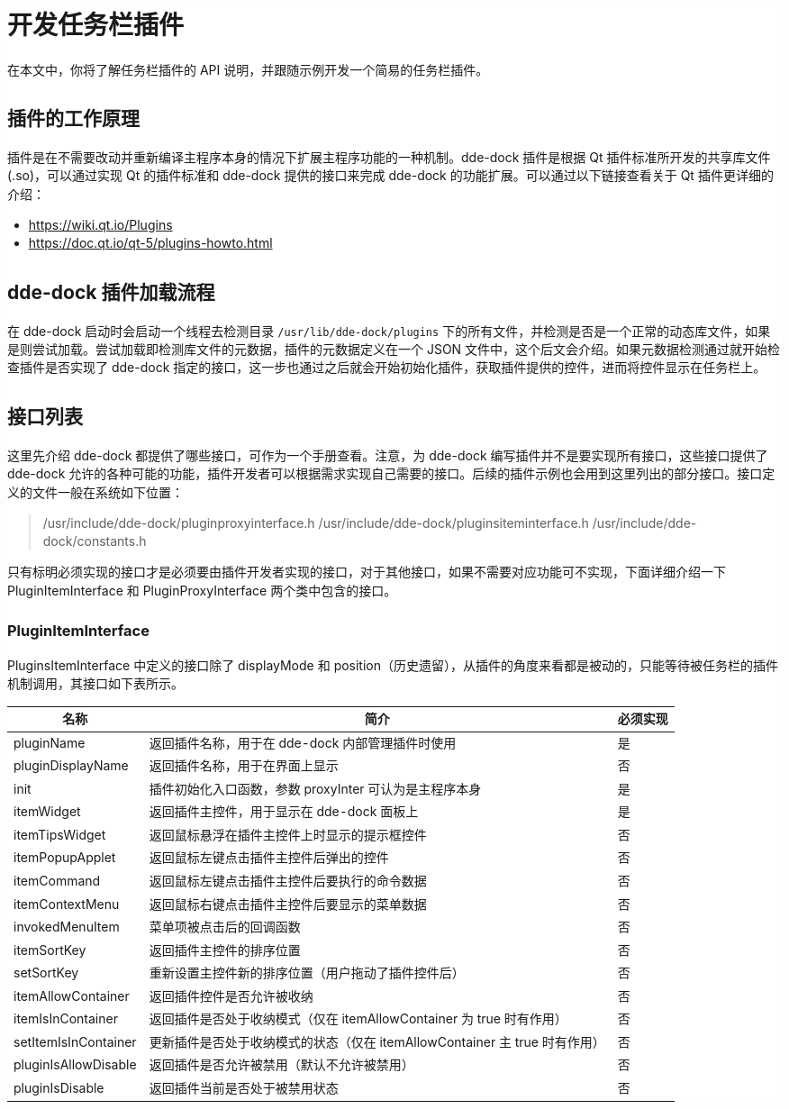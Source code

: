 # 开发任务栏插件

在本文中，你将了解任务栏插件的 API 说明，并跟随示例开发一个简易的任务栏插件。

## 插件的工作原理

插件是在不需要改动并重新编译主程序本身的情况下扩展主程序功能的一种机制。dde-dock 插件是根据 Qt 插件标准所开发的共享库文件(.so)，可以通过实现 Qt 的插件标准和 dde-dock 提供的接口来完成 dde-dock 的功能扩展。可以通过以下链接查看关于 Qt 插件更详细的介绍：

- https://wiki.qt.io/Plugins
- https://doc.qt.io/qt-5/plugins-howto.html

## dde-dock 插件加载流程

在 dde-dock 启动时会启动一个线程去检测目录 `/usr/lib/dde-dock/plugins` 下的所有文件，并检测是否是一个正常的动态库文件，如果是则尝试加载。尝试加载即检测库文件的元数据，插件的元数据定义在一个 JSON 文件中，这个后文会介绍。如果元数据检测通过就开始检查插件是否实现了 dde-dock 指定的接口，这一步也通过之后就会开始初始化插件，获取插件提供的控件，进而将控件显示在任务栏上。

## 接口列表

这里先介绍 dde-dock 都提供了哪些接口，可作为一个手册查看。注意，为 dde-dock 编写插件并不是要实现所有接口，这些接口提供了 dde-dock 允许的各种可能的功能，插件开发者可以根据需求实现自己需要的接口。后续的插件示例也会用到这里列出的部分接口。接口定义的文件一般在系统如下位置：

> /usr/include/dde-dock/pluginproxyinterface.h
> /usr/include/dde-dock/pluginsiteminterface.h
> /usr/include/dde-dock/constants.h

只有标明必须实现的接口才是必须要由插件开发者实现的接口，对于其他接口，如果不需要对应功能可不实现，下面详细介绍一下 PluginItemInterface 和 PluginProxyInterface 两个类中包含的接口。

### PluginItemInterface

PluginsItemInterface 中定义的接口除了 displayMode 和 position（历史遗留），从插件的角度来看都是被动的，只能等待被任务栏的插件机制调用，其接口如下表所示。

| 名称                 | 简介                                                                       | 必须实现 |
| -------------------- | -------------------------------------------------------------------------- | -------- |
| pluginName           | 返回插件名称，用于在 dde-dock 内部管理插件时使用                           | 是       |
| pluginDisplayName    | 返回插件名称，用于在界面上显示                                             | 否       |
| init                 | 插件初始化入口函数，参数 proxyInter 可认为是主程序本身                     | 是       |
| itemWidget           | 返回插件主控件，用于显示在 dde-dock 面板上                                 | 是       |
| itemTipsWidget       | 返回鼠标悬浮在插件主控件上时显示的提示框控件                               | 否       |
| itemPopupApplet      | 返回鼠标左键点击插件主控件后弹出的控件                                     | 否       |
| itemCommand          | 返回鼠标左键点击插件主控件后要执行的命令数据                               | 否       |
| itemContextMenu      | 返回鼠标右键点击插件主控件后要显示的菜单数据                               | 否       |
| invokedMenuItem      | 菜单项被点击后的回调函数                                                   | 否       |
| itemSortKey          | 返回插件主控件的排序位置                                                   | 否       |
| setSortKey           | 重新设置主控件新的排序位置（用户拖动了插件控件后）                         | 否       |
| itemAllowContainer   | 返回插件控件是否允许被收纳                                                 | 否       |
| itemIsInContainer    | 返回插件是否处于收纳模式（仅在 itemAllowContainer 为 true 时有作用）       | 否       |
| setItemIsInContainer | 更新插件是否处于收纳模式的状态（仅在 itemAllowContainer 主 true 时有作用） | 否       |
| pluginIsAllowDisable | 返回插件是否允许被禁用（默认不允许被禁用）                                 | 否       |
| pluginIsDisable      | 返回插件当前是否处于被禁用状态                                             | 否       |
